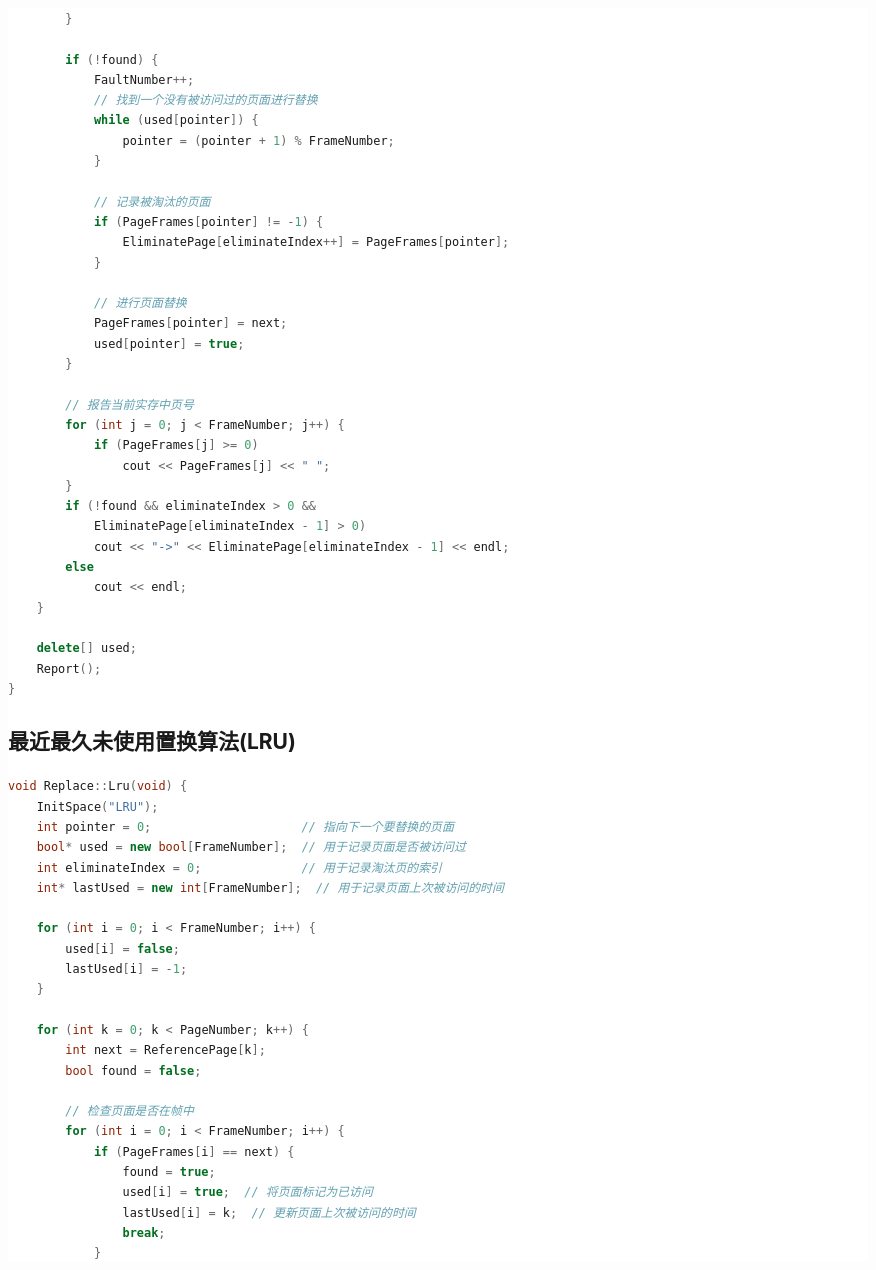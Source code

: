 ```c++
        }

        if (!found) {
            FaultNumber++;
            // 找到一个没有被访问过的页面进行替换
            while (used[pointer]) {
                pointer = (pointer + 1) % FrameNumber;
            }

            // 记录被淘汰的页面
            if (PageFrames[pointer] != -1) {
                EliminatePage[eliminateIndex++] = PageFrames[pointer];
            }

            // 进行页面替换
            PageFrames[pointer] = next;
            used[pointer] = true;
        }

        // 报告当前实存中页号
        for (int j = 0; j < FrameNumber; j++) {
            if (PageFrames[j] >= 0)
                cout << PageFrames[j] << " ";
        }
        if (!found && eliminateIndex > 0 &&
            EliminatePage[eliminateIndex - 1] > 0)  
            cout << "->" << EliminatePage[eliminateIndex - 1] << endl;
        else
            cout << endl;
    }

    delete[] used;
    Report();
}
```

## 最近最久未使用置换算法(LRU)

```c++
void Replace::Lru(void) {
    InitSpace("LRU");
    int pointer = 0;                     // 指向下一个要替换的页面
    bool* used = new bool[FrameNumber];  // 用于记录页面是否被访问过
    int eliminateIndex = 0;              // 用于记录淘汰页的索引
    int* lastUsed = new int[FrameNumber];  // 用于记录页面上次被访问的时间

    for (int i = 0; i < FrameNumber; i++) {
        used[i] = false;
        lastUsed[i] = -1;
    }

    for (int k = 0; k < PageNumber; k++) {
        int next = ReferencePage[k];
        bool found = false;

        // 检查页面是否在帧中
        for (int i = 0; i < FrameNumber; i++) {
            if (PageFrames[i] == next) {
                found = true;
                used[i] = true;  // 将页面标记为已访问
                lastUsed[i] = k;  // 更新页面上次被访问的时间
                break;
            }
```